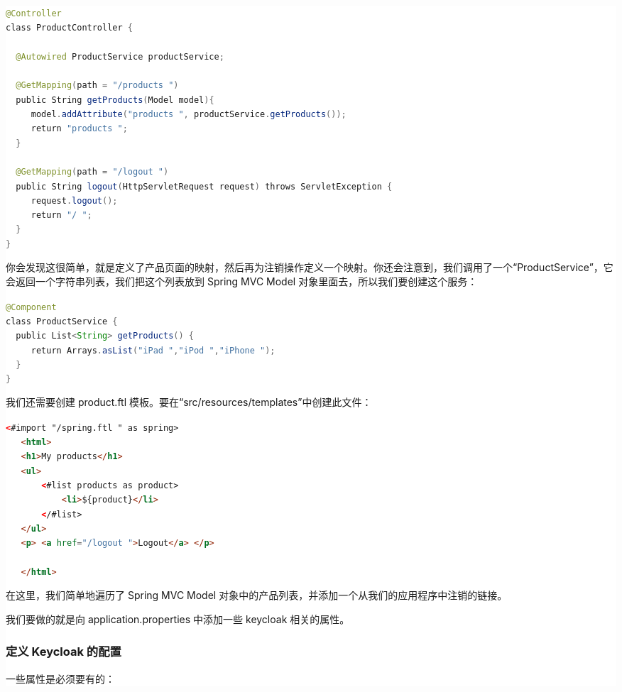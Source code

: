 ```java
@Controller
class ProductController {
 
  @Autowired ProductService productService;
 
  @GetMapping(path = "/products ")
  public String getProducts(Model model){
     model.addAttribute("products ", productService.getProducts());
     return "products ";
  }
 
  @GetMapping(path = "/logout ")
  public String logout(HttpServletRequest request) throws ServletException {
     request.logout();
     return "/ ";
  }
}
```

你会发现这很简单，就是定义了产品页面的映射，然后再为注销操作定义一个映射。你还会注意到，我们调用了一个“ProductService”，它会返回一个字符串列表，我们把这个列表放到 Spring MVC Model 对象里面去，所以我们要创建这个服务：

```java
@Component
class ProductService {
  public List<String> getProducts() {
     return Arrays.asList("iPad ","iPod ","iPhone ");
  }
}
```

我们还需要创建 product.ftl 模板。要在“src/resources/templates”中创建此文件：

```html
<#import "/spring.ftl " as spring>
   <html>
   <h1>My products</h1>
   <ul>
       <#list products as product>
           <li>${product}</li>
       </#list>
   </ul>
   <p> <a href="/logout ">Logout</a> </p>
 
   </html>
```

在这里，我们简单地遍历了 Spring MVC Model 对象中的产品列表，并添加一个从我们的应用程序中注销的链接。

我们要做的就是向 application.properties 中添加一些 keycloak 相关的属性。

### 定义 Keycloak 的配置 

一些属性是必须要有的：
